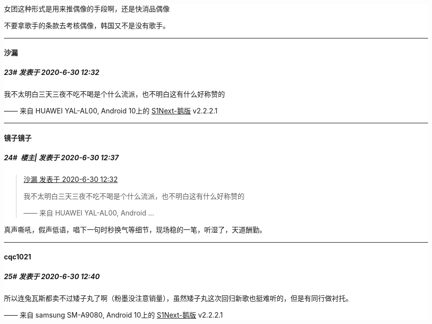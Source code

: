 


女团这种形式是用来推偶像的手段啊，还是快消品偶像

不要拿歌手的条款去考核偶像，韩国又不是没有歌手。







-----

####  沙漏  
##### 23#       发表于 2020-6-30 12:32




我不太明白三天三夜不吃不喝是个什么流派，也不明白这有什么好称赞的

—— 来自 HUAWEI YAL-AL00, Android 10上的 [S1Next-鹅版](https://github.com/ykrank/S1-Next/releases) v2.2.2.1







-----

####  镜子镜子  
##### 24#         楼主| 发表于 2020-6-30 12:37



<blockquote><a href="httphttps://bbs.saraba1st.com/2b/forum.php?mod=redirect&amp;goto=findpost&amp;pid=48009209&amp;ptid=1944923" target="_blank">沙漏 发表于 2020-6-30 12:32</a>

我不太明白三天三夜不吃不喝是个什么流派，也不明白这有什么好称赞的


—— 来自 HUAWEI YAL-AL00, Android ...</blockquote>
真声嘶吼，假声低语，唱下一句时秒换气等细节，现场稳的一笔，听湿了，天道酬勤。







-----

####  cqc1021  
##### 25#       发表于 2020-6-30 12:40




所以连兔瓦斯都卖不过矮子丸了啊（粉墨没注意销量），虽然矮子丸这次回归新歌也挺难听的，但是有同行做衬托。

—— 来自 samsung SM-A9080, Android 10上的 [S1Next-鹅版](https://github.com/ykrank/S1-Next/releases) v2.2.2.1



